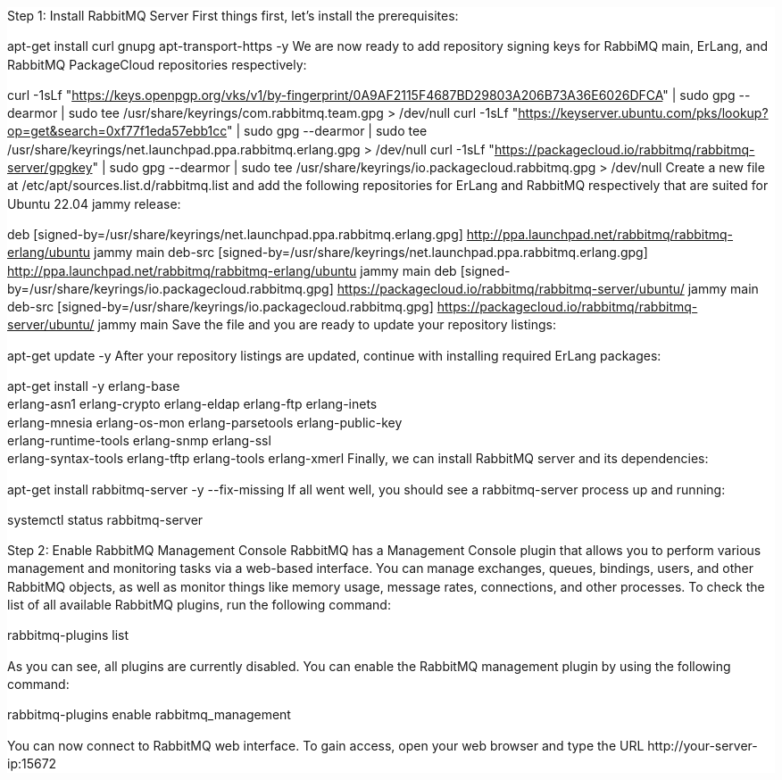 Step 1: Install RabbitMQ Server
First things first, let’s install the prerequisites:

apt-get install curl gnupg apt-transport-https -y
We are now ready to add repository signing keys for RabbiMQ main, ErLang, and RabbitMQ PackageCloud repositories respectively:

curl -1sLf "https://keys.openpgp.org/vks/v1/by-fingerprint/0A9AF2115F4687BD29803A206B73A36E6026DFCA" | sudo gpg --dearmor | sudo tee /usr/share/keyrings/com.rabbitmq.team.gpg > /dev/null
curl -1sLf "https://keyserver.ubuntu.com/pks/lookup?op=get&search=0xf77f1eda57ebb1cc" | sudo gpg --dearmor | sudo tee /usr/share/keyrings/net.launchpad.ppa.rabbitmq.erlang.gpg > /dev/null
curl -1sLf "https://packagecloud.io/rabbitmq/rabbitmq-server/gpgkey" | sudo gpg --dearmor | sudo tee /usr/share/keyrings/io.packagecloud.rabbitmq.gpg > /dev/null
Create a new file at /etc/apt/sources.list.d/rabbitmq.list and add the following repositories for ErLang and RabbitMQ respectively that are suited for Ubuntu 22.04 jammy release:

deb [signed-by=/usr/share/keyrings/net.launchpad.ppa.rabbitmq.erlang.gpg] http://ppa.launchpad.net/rabbitmq/rabbitmq-erlang/ubuntu jammy main
deb-src [signed-by=/usr/share/keyrings/net.launchpad.ppa.rabbitmq.erlang.gpg] http://ppa.launchpad.net/rabbitmq/rabbitmq-erlang/ubuntu jammy main
deb [signed-by=/usr/share/keyrings/io.packagecloud.rabbitmq.gpg] https://packagecloud.io/rabbitmq/rabbitmq-server/ubuntu/ jammy main
deb-src [signed-by=/usr/share/keyrings/io.packagecloud.rabbitmq.gpg] https://packagecloud.io/rabbitmq/rabbitmq-server/ubuntu/ jammy main
Save the file and you are ready to update your repository listings:

apt-get update -y
After your repository listings are updated, continue with installing required ErLang packages:

apt-get install -y erlang-base \
    erlang-asn1 erlang-crypto erlang-eldap erlang-ftp erlang-inets \
    erlang-mnesia erlang-os-mon erlang-parsetools erlang-public-key \
    erlang-runtime-tools erlang-snmp erlang-ssl \
    erlang-syntax-tools erlang-tftp erlang-tools erlang-xmerl
Finally, we can install RabbitMQ server and its dependencies:

apt-get install rabbitmq-server -y --fix-missing
If all went well, you should see a rabbitmq-server process up and running:

systemctl status rabbitmq-server

Step 2: Enable RabbitMQ Management Console
RabbitMQ has a Management Console plugin that allows you to perform various management and monitoring tasks via a web-based interface. You can manage exchanges, queues, bindings, users, and other RabbitMQ objects, as well as monitor things like memory usage, message rates, connections, and other processes. To check the list of all available RabbitMQ plugins, run the following command:

rabbitmq-plugins list

As you can see, all plugins are currently disabled. You can enable the RabbitMQ management plugin by using the following command:

rabbitmq-plugins enable rabbitmq_management

You can now connect to RabbitMQ web interface. To gain access, open your web browser and type the URL http://your-server-ip:15672
